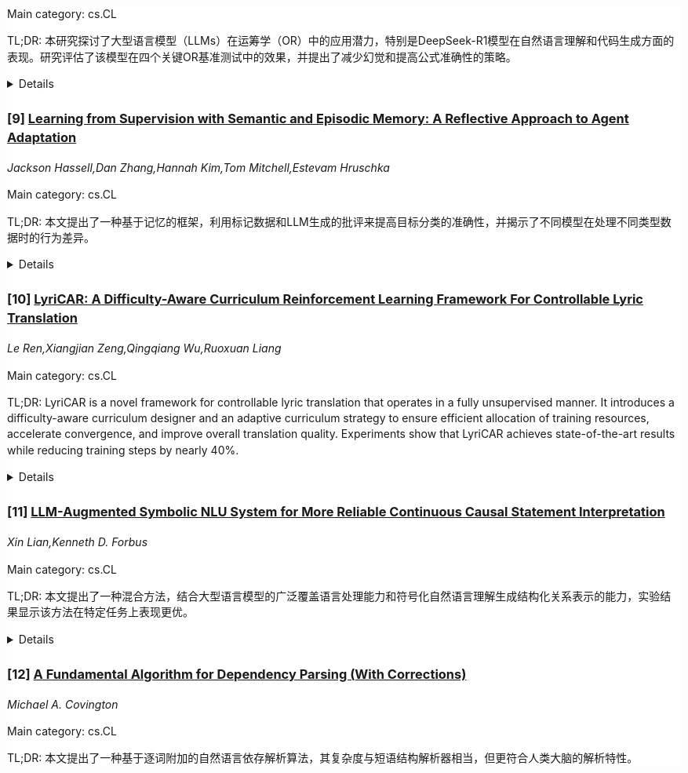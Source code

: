 Main category: cs.CL

TL;DR: 本研究探讨了大型语言模型（LLMs）在运筹学（OR）中的应用潜力，特别是DeepSeek-R1模型在自然语言理解和代码生成方面的表现。研究评估了该模型在四个关键OR基准测试中的效果，并提出了减少幻觉和提高公式准确性的策略。


<details><summary>Details</summary></details>


### [9] [Learning from Supervision with Semantic and Episodic Memory: A Reflective Approach to Agent Adaptation](https://arxiv.org/abs/2510.19897)
*Jackson Hassell,Dan Zhang,Hannah Kim,Tom Mitchell,Estevam Hruschka*

Main category: cs.CL

TL;DR: 本文提出了一种基于记忆的框架，利用标记数据和LLM生成的批评来提高目标分类的准确性，并揭示了不同模型在处理不同类型数据时的行为差异。


<details><summary>Details</summary></details>


### [10] [LyriCAR: A Difficulty-Aware Curriculum Reinforcement Learning Framework For Controllable Lyric Translation](https://arxiv.org/abs/2510.19967)
*Le Ren,Xiangjian Zeng,Qingqiang Wu,Ruoxuan Liang*

Main category: cs.CL

TL;DR: LyriCAR is a novel framework for controllable lyric translation that operates in a fully unsupervised manner. It introduces a difficulty-aware curriculum designer and an adaptive curriculum strategy to ensure efficient allocation of training resources, accelerate convergence, and improve overall translation quality. Experiments show that LyriCAR achieves state-of-the-art results while reducing training steps by nearly 40%.


<details><summary>Details</summary></details>


### [11] [LLM-Augmented Symbolic NLU System for More Reliable Continuous Causal Statement Interpretation](https://arxiv.org/abs/2510.19988)
*Xin Lian,Kenneth D. Forbus*

Main category: cs.CL

TL;DR: 本文提出了一种混合方法，结合大型语言模型的广泛覆盖语言处理能力和符号化自然语言理解生成结构化关系表示的能力，实验结果显示该方法在特定任务上表现更优。


<details><summary>Details</summary></details>


### [12] [A Fundamental Algorithm for Dependency Parsing (With Corrections)](https://arxiv.org/abs/2510.19996)
*Michael A. Covington*

Main category: cs.CL

TL;DR: 本文提出了一种基于逐词附加的自然语言依存解析算法，其复杂度与短语结构解析器相当，但更符合人类大脑的解析特性。
